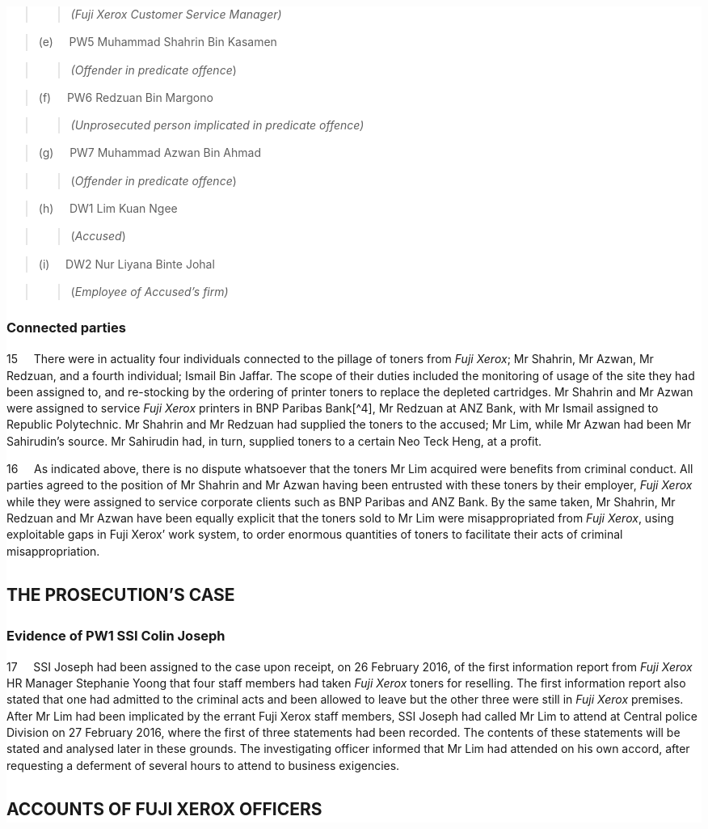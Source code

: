 >> _(Fuji Xerox Customer Service Manager)_

> (e)     PW5 Muhammad Shahrin Bin Kasamen

>> _(Offender in predicate offence_)

> (f)     PW6 Redzuan Bin Margono

>> _(Unprosecuted person implicated in predicate offence)_

> (g)     PW7 Muhammad Azwan Bin Ahmad

>> (_Offender in predicate offence_)

> (h)     DW1 Lim Kuan Ngee

>> (_Accused_)

> (i)     DW2 Nur Liyana Binte Johal

>> (_Employee of Accused’s firm)_

### Connected parties

15     There were in actuality four individuals connected to the pillage of toners from _Fuji Xerox_; Mr Shahrin, Mr Azwan, Mr Redzuan, and a fourth individual; Ismail Bin Jaffar. The scope of their duties included the monitoring of usage of the site they had been assigned to, and re-stocking by the ordering of printer toners to replace the depleted cartridges. Mr Shahrin and Mr Azwan were assigned to service _Fuji Xerox_ printers in BNP Paribas Bank[^4], Mr Redzuan at ANZ Bank, with Mr Ismail assigned to Republic Polytechnic. Mr Shahrin and Mr Redzuan had supplied the toners to the accused; Mr Lim, while Mr Azwan had been Mr Sahirudin’s source. Mr Sahirudin had, in turn, supplied toners to a certain Neo Teck Heng, at a profit.

16     As indicated above, there is no dispute whatsoever that the toners Mr Lim acquired were benefits from criminal conduct. All parties agreed to the position of Mr Shahrin and Mr Azwan having been entrusted with these toners by their employer, _Fuji Xerox_ while they were assigned to service corporate clients such as BNP Paribas and ANZ Bank. By the same taken, Mr Shahrin, Mr Redzuan and Mr Azwan have been equally explicit that the toners sold to Mr Lim were misappropriated from _Fuji Xerox_, using exploitable gaps in Fuji Xerox’ work system, to order enormous quantities of toners to facilitate their acts of criminal misappropriation.

## THE PROSECUTION’S CASE

### Evidence of PW1 SSI Colin Joseph

17     SSI Joseph had been assigned to the case upon receipt, on 26 February 2016, of the first information report from _Fuji Xerox_ HR Manager Stephanie Yoong that four staff members had taken _Fuji Xerox_ toners for reselling. The first information report also stated that one had admitted to the criminal acts and been allowed to leave but the other three were still in _Fuji Xerox_ premises. After Mr Lim had been implicated by the errant Fuji Xerox staff members, SSI Joseph had called Mr Lim to attend at Central police Division on 27 February 2016, where the first of three statements had been recorded. The contents of these statements will be stated and analysed later in these grounds. The investigating officer informed that Mr Lim had attended on his own accord, after requesting a deferment of several hours to attend to business exigencies.

## ACCOUNTS OF FUJI XEROX OFFICERS
